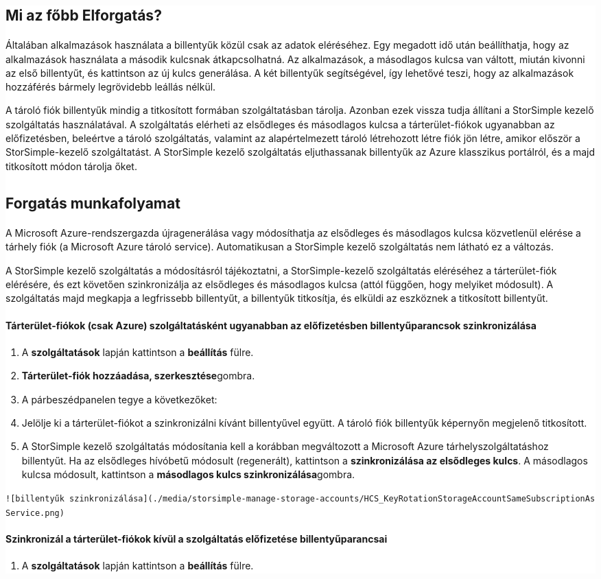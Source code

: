## <a name="what-is-key-rotation"></a>Mi az főbb Elforgatás?

Általában alkalmazások használata a billentyűk közül csak az adatok eléréséhez. Egy megadott idő után beállíthatja, hogy az alkalmazások használata a második kulcsnak átkapcsolhatná. Az alkalmazások, a másodlagos kulcsa van váltott, miután kivonni az első billentyűt, és kattintson az új kulcs generálása. A két billentyűk segítségével, így lehetővé teszi, hogy az alkalmazások hozzáférés bármely legrövidebb leállás nélkül.

A tároló fiók billentyűk mindig a titkosított formában szolgáltatásban tárolja. Azonban ezek vissza tudja állítani a StorSimple kezelő szolgáltatás használatával. A szolgáltatás elérheti az elsődleges és másodlagos kulcsa a tárterület-fiókok ugyanabban az előfizetésben, beleértve a tároló szolgáltatás, valamint az alapértelmezett tároló létrehozott létre fiók jön létre, amikor először a StorSimple-kezelő szolgáltatást. A StorSimple kezelő szolgáltatás eljuthassanak billentyűk az Azure klasszikus portálról, és a majd titkosított módon tárolja őket.

## <a name="rotation-workflow"></a>Forgatás munkafolyamat

A Microsoft Azure-rendszergazda újragenerálása vagy módosíthatja az elsődleges és másodlagos kulcsa közvetlenül elérése a tárhely fiók (a Microsoft Azure tároló service). Automatikusan a StorSimple kezelő szolgáltatás nem látható ez a változás.

A StorSimple kezelő szolgáltatás a módosításról tájékoztatni, a StorSimple-kezelő szolgáltatás eléréséhez a tárterület-fiók elérésére, és ezt követően szinkronizálja az elsődleges és másodlagos kulcsa (attól függően, hogy melyiket módosult). A szolgáltatás majd megkapja a legfrissebb billentyűt, a billentyűk titkosítja, és elküldi az eszköznek a titkosított billentyűt.

#### <a name="to-synchronize-keys-for-storage-accounts-in-the-same-subscription-as-the-service-azure-only"></a>Tárterület-fiókok (csak Azure) szolgáltatásként ugyanabban az előfizetésben billentyűparancsok szinkronizálása

1. A **szolgáltatások** lapján kattintson a **beállítás** fülre.

2. **Tárterület-fiók hozzáadása, szerkesztése**gombra.

3. A párbeszédpanelen tegye a következőket:

  1. Jelölje ki a tárterület-fiókot a szinkronizálni kívánt billentyűvel együtt. A tároló fiók billentyűk képernyőn megjelenő titkosított.
  2. A StorSimple kezelő szolgáltatás módosítania kell a korábban megváltozott a Microsoft Azure tárhelyszolgáltatáshoz billentyűt. Ha az elsődleges hívóbetű módosult (regenerált), kattintson a **szinkronizálása az elsődleges kulcs**. A másodlagos kulcsa módosult, kattintson a **másodlagos kulcs szinkronizálása**gombra.

    ![billentyűk szinkronizálása](./media/storsimple-manage-storage-accounts/HCS_KeyRotationStorageAccountSameSubscriptionAsService.png)

#### <a name="to-synchronize-keys-for-storage-accounts-outside-of-the-service-subscription"></a>Szinkronizál a tárterület-fiókok kívül a szolgáltatás előfizetése billentyűparancsai

1. A **szolgáltatások** lapján kattintson a **beállítás** fülre.

